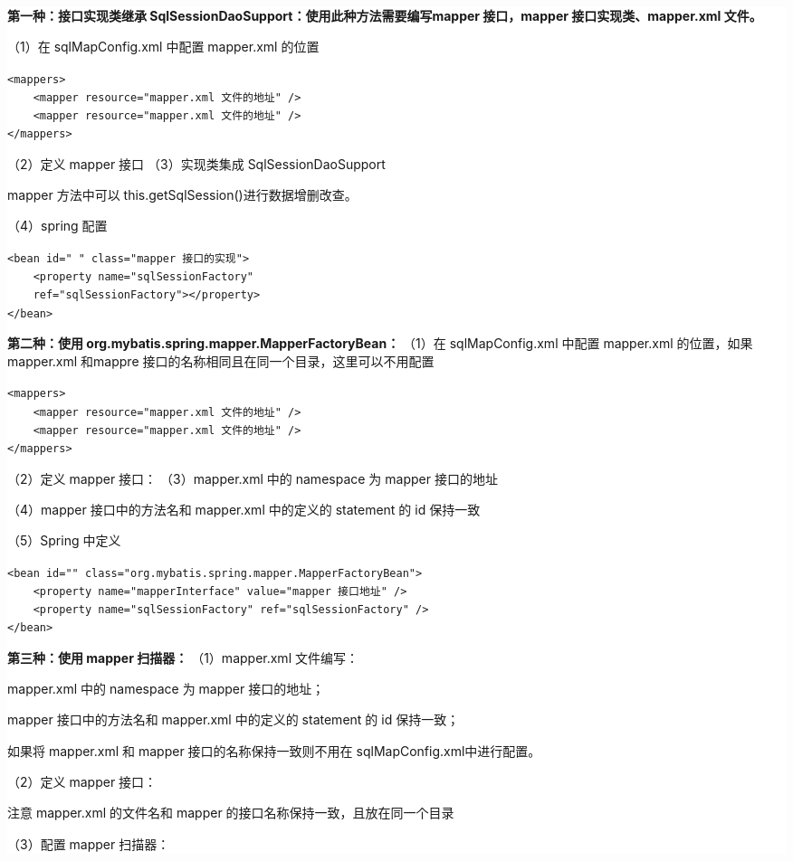 **第一种：接口实现类继承 SqlSessionDaoSupport：使用此种方法需要编写mapper 接口，mapper 接口实现类、mapper.xml 文件。**

（1）在 sqlMapConfig.xml 中配置 mapper.xml 的位置

```
<mappers>
    <mapper resource="mapper.xml 文件的地址" />
    <mapper resource="mapper.xml 文件的地址" />
</mappers>
```
（2）定义 mapper 接口
（3）实现类集成 SqlSessionDaoSupport

mapper 方法中可以 this.getSqlSession()进行数据增删改查。

（4）spring 配置

```
<bean id=" " class="mapper 接口的实现">
    <property name="sqlSessionFactory"
    ref="sqlSessionFactory"></property>
</bean>
```
**第二种：使用 org.mybatis.spring.mapper.MapperFactoryBean：**
（1）在 sqlMapConfig.xml 中配置 mapper.xml 的位置，如果 mapper.xml 和mappre 接口的名称相同且在同一个目录，这里可以不用配置

```
<mappers>
    <mapper resource="mapper.xml 文件的地址" />
    <mapper resource="mapper.xml 文件的地址" />
</mappers>
```
（2）定义 mapper 接口：
（3）mapper.xml 中的 namespace 为 mapper 接口的地址

（4）mapper 接口中的方法名和 mapper.xml 中的定义的 statement 的 id 保持一致

（5）Spring 中定义

```
<bean id="" class="org.mybatis.spring.mapper.MapperFactoryBean">
    <property name="mapperInterface" value="mapper 接口地址" />
    <property name="sqlSessionFactory" ref="sqlSessionFactory" />
</bean>
```
**第三种：使用 mapper 扫描器：**
（1）mapper.xml 文件编写：

mapper.xml 中的 namespace 为 mapper 接口的地址；

mapper 接口中的方法名和 mapper.xml 中的定义的 statement 的 id 保持一致；

如果将 mapper.xml 和 mapper 接口的名称保持一致则不用在 sqlMapConfig.xml中进行配置。

（2）定义 mapper 接口：

注意 mapper.xml 的文件名和 mapper 的接口名称保持一致，且放在同一个目录

（3）配置 mapper 扫描器：
